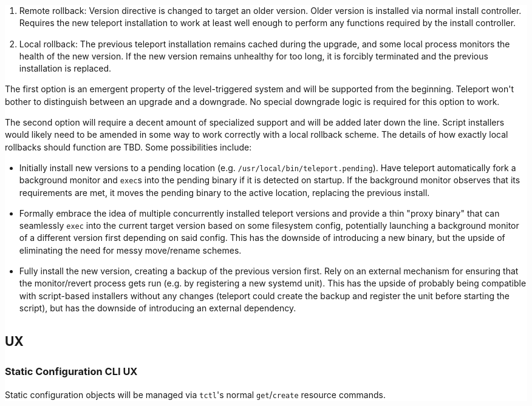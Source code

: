 1. Remote rollback: Version directive is changed to target an older version. Older version is installed via
   normal install controller. Requires the new teleport installation to work at least well
   enough to perform any functions required by the install controller.

2. Local rollback: The previous teleport installation remains cached during the upgrade, and some local process
   monitors the health of the new version. If the new version remains unhealthy for too long, it is forcibly
   terminated and the previous installation is replaced.

The first option is an emergent property of the level-triggered system and will be supported from the beginning.
Teleport won't bother to distinguish between an upgrade and a downgrade. No special downgrade logic is required
for this option to work.

The second option will require a decent amount of specialized support and will be added later down the line. Script
installers would likely need to be amended in some way to work correctly with a local rollback scheme. The
details of how exactly local rollbacks should function are TBD. Some possibilities include:

- Initially install new versions to a pending location (e.g. `/usr/local/bin/teleport.pending`). Have teleport
  automatically fork a background monitor and `exec`s into the pending binary if it is detected on startup. If the
  background monitor observes that its requirements are met, it moves the pending binary to the active location,
  replacing the previous install.

- Formally embrace the idea of multiple concurrently installed teleport versions
  and provide a thin "proxy binary" that can seamlessly `exec` into the current target version based on some filesystem
  config, potentially launching a background monitor of a different version first depending on said config. This has the
  downside of introducing a new binary, but the upside of eliminating the need for messy move/rename schemes.

- Fully install the new version, creating a backup of the previous version first. Rely on an external mechanism for
  ensuring that the monitor/revert process gets run (e.g. by registering a new systemd unit). This has the upside of
  probably being compatible with script-based installers without any changes (teleport could create the backup and register
  the unit before starting the script), but has the downside of introducing an external dependency.

## UX

### Static Configuration CLI UX

Static configuration objects will be managed via `tctl`'s normal `get`/`create` resource
commands.
